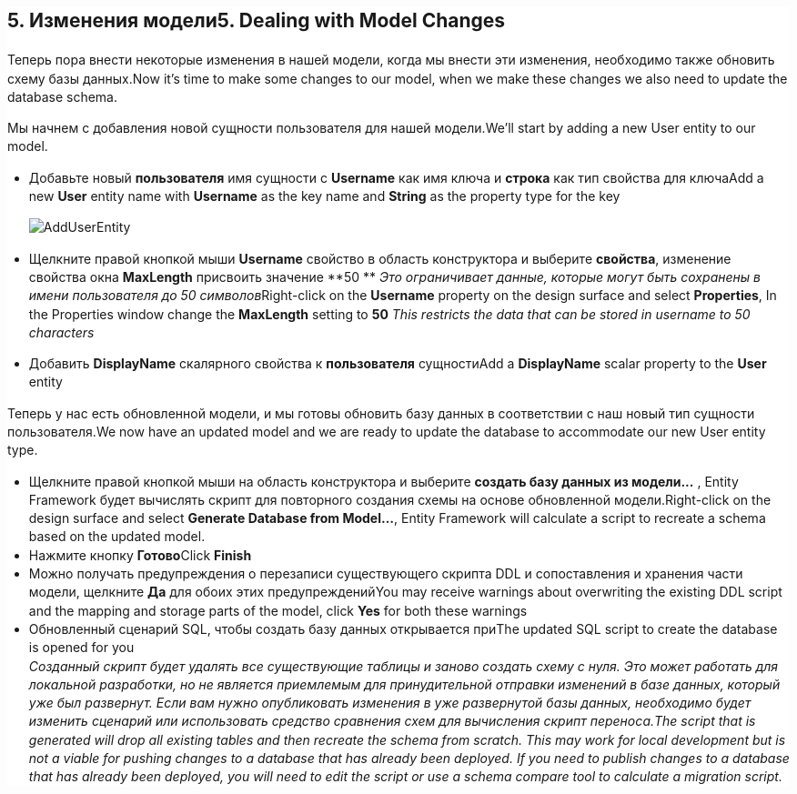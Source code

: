 ## <a name="5-dealing-with-model-changes"></a><span data-ttu-id="5b7c6-187">5. Изменения модели</span><span class="sxs-lookup"><span data-stu-id="5b7c6-187">5. Dealing with Model Changes</span></span>

<span data-ttu-id="5b7c6-188">Теперь пора внести некоторые изменения в нашей модели, когда мы внести эти изменения, необходимо также обновить схему базы данных.</span><span class="sxs-lookup"><span data-stu-id="5b7c6-188">Now it’s time to make some changes to our model, when we make these changes we also need to update the database schema.</span></span>

<span data-ttu-id="5b7c6-189">Мы начнем с добавления новой сущности пользователя для нашей модели.</span><span class="sxs-lookup"><span data-stu-id="5b7c6-189">We’ll start by adding a new User entity to our model.</span></span>

-   <span data-ttu-id="5b7c6-190">Добавьте новый **пользователя** имя сущности с **Username** как имя ключа и **строка** как тип свойства для ключа</span><span class="sxs-lookup"><span data-stu-id="5b7c6-190">Add a new **User** entity name with **Username** as the key name and **String** as the property type for the key</span></span>

    ![AddUserEntity](~/ef6/media/adduserentity.png)

-   <span data-ttu-id="5b7c6-192">Щелкните правой кнопкой мыши **Username** свойство в область конструктора и выберите **свойства**, изменение свойства окна **MaxLength** присвоить значение **50 ** 
     *Это ограничивает данные, которые могут быть сохранены в имени пользователя до 50 символов*</span><span class="sxs-lookup"><span data-stu-id="5b7c6-192">Right-click on the **Username** property on the design surface and select **Properties**, In the Properties window change the **MaxLength** setting to **50**
*This restricts the data that can be stored in username to 50 characters*</span></span>
-   <span data-ttu-id="5b7c6-193">Добавить **DisplayName** скалярного свойства к **пользователя** сущности</span><span class="sxs-lookup"><span data-stu-id="5b7c6-193">Add a **DisplayName** scalar property to the **User** entity</span></span>

<span data-ttu-id="5b7c6-194">Теперь у нас есть обновленной модели, и мы готовы обновить базу данных в соответствии с наш новый тип сущности пользователя.</span><span class="sxs-lookup"><span data-stu-id="5b7c6-194">We now have an updated model and we are ready to update the database to accommodate our new User entity type.</span></span>

-   <span data-ttu-id="5b7c6-195">Щелкните правой кнопкой мыши на область конструктора и выберите **создать базу данных из модели...** , Entity Framework будет вычислять скрипт для повторного создания схемы на основе обновленной модели.</span><span class="sxs-lookup"><span data-stu-id="5b7c6-195">Right-click on the design surface and select **Generate Database from Model…**, Entity Framework will calculate a script to recreate a schema based on the updated model.</span></span>
-   <span data-ttu-id="5b7c6-196">Нажмите кнопку **Готово**</span><span class="sxs-lookup"><span data-stu-id="5b7c6-196">Click **Finish**</span></span>
-   <span data-ttu-id="5b7c6-197">Можно получать предупреждения о перезаписи существующего скрипта DDL и сопоставления и хранения части модели, щелкните **Да** для обоих этих предупреждений</span><span class="sxs-lookup"><span data-stu-id="5b7c6-197">You may receive warnings about overwriting the existing DDL script and the mapping and storage parts of the model, click **Yes** for both these warnings</span></span>
-   <span data-ttu-id="5b7c6-198">Обновленный сценарий SQL, чтобы создать базу данных открывается при</span><span class="sxs-lookup"><span data-stu-id="5b7c6-198">The updated SQL script to create the database is opened for you</span></span>  
    <span data-ttu-id="5b7c6-199">*Созданный скрипт будет удалять все существующие таблицы и заново создать схему с нуля. Это может работать для локальной разработки, но не является приемлемым для принудительной отправки изменений в базе данных, который уже был развернут. Если вам нужно опубликовать изменения в уже развернутой базы данных, необходимо будет изменить сценарий или использовать средство сравнения схем для вычисления скрипт переноса.*</span><span class="sxs-lookup"><span data-stu-id="5b7c6-199">*The script that is generated will drop all existing tables and then recreate the schema from scratch. This may work for local development but is not a viable for pushing changes to a database that has already been deployed. If you need to publish changes to a database that has already been deployed, you will need to edit the script or use a schema compare tool to calculate a migration script.*</span></span>